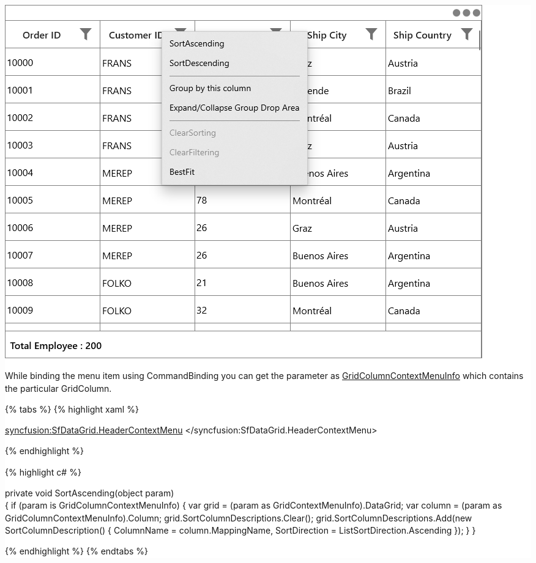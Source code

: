 ![Context menu added for header row in uwp datagrid](Interactive-Features_images/InteractiveFeatures_img17.png)


While binding the menu item using CommandBinding you can get the parameter as [GridColumnContextMenuInfo](https://help.syncfusion.com/cr/uwp/Syncfusion.UI.Xaml.Grid.GridColumnContextMenuInfo.html) which contains the particular GridColumn.

{% tabs %}
{% highlight xaml %}

<syncfusion:SfDataGrid.HeaderContextMenu>
	<MenuFlyout>
        <MenuFlyoutItem Text="SortAscending"
                        Command="{Binding Path=DataGrid.DataContext.SortAscendingCommand}"                                    
                        CommandParameter="{Binding}" >
		</MenuFlyoutItem>
	<MenuFlyout>
</syncfusion:SfDataGrid.HeaderContextMenu>

{% endhighlight %}

{% highlight c# %}

private void SortAscending(object param)                
{
    if (param is GridColumnContextMenuInfo)
    {
        var grid = (param as GridContextMenuInfo).DataGrid;
        var column = (param as GridColumnContextMenuInfo).Column;
        grid.SortColumnDescriptions.Clear();
        grid.SortColumnDescriptions.Add(new SortColumnDescription() { ColumnName = column.MappingName, SortDirection = ListSortDirection.Ascending });
    }
}

{% endhighlight %}
{% endtabs %}
